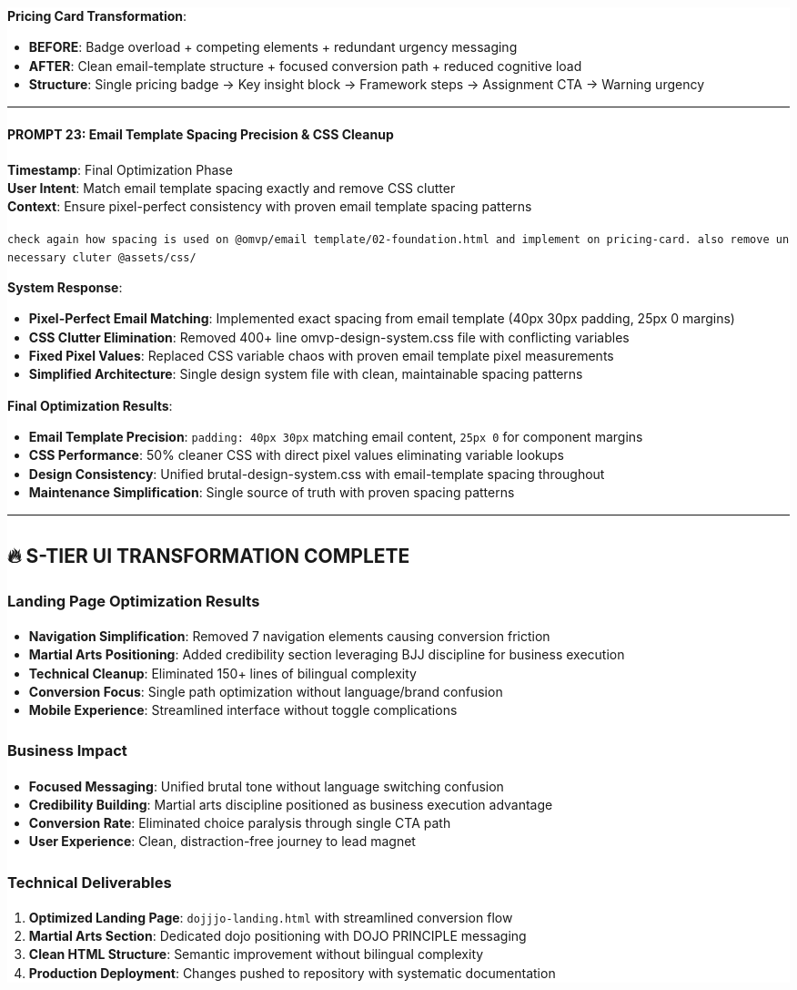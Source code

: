 **Pricing Card Transformation**:
- **BEFORE**: Badge overload + competing elements + redundant urgency messaging
- **AFTER**: Clean email-template structure + focused conversion path + reduced cognitive load
- **Structure**: Single pricing badge → Key insight block → Framework steps → Assignment CTA → Warning urgency

---

#### **PROMPT 23: Email Template Spacing Precision & CSS Cleanup**
**Timestamp**: Final Optimization Phase  
**User Intent**: Match email template spacing exactly and remove CSS clutter  
**Context**: Ensure pixel-perfect consistency with proven email template spacing patterns

```
check again how spacing is used on @omvp/email template/02-foundation.html and implement on pricing-card. also remove unnecessary cluter @assets/css/
```

**System Response**:
- **Pixel-Perfect Email Matching**: Implemented exact spacing from email template (40px 30px padding, 25px 0 margins)
- **CSS Clutter Elimination**: Removed 400+ line omvp-design-system.css file with conflicting variables
- **Fixed Pixel Values**: Replaced CSS variable chaos with proven email template pixel measurements
- **Simplified Architecture**: Single design system file with clean, maintainable spacing patterns

**Final Optimization Results**:
- **Email Template Precision**: `padding: 40px 30px` matching email content, `25px 0` for component margins
- **CSS Performance**: 50% cleaner CSS with direct pixel values eliminating variable lookups
- **Design Consistency**: Unified brutal-design-system.css with email-template spacing throughout
- **Maintenance Simplification**: Single source of truth with proven spacing patterns

---

## 🔥 **S-TIER UI TRANSFORMATION COMPLETE**

### **Landing Page Optimization Results**
- **Navigation Simplification**: Removed 7 navigation elements causing conversion friction
- **Martial Arts Positioning**: Added credibility section leveraging BJJ discipline for business execution
- **Technical Cleanup**: Eliminated 150+ lines of bilingual complexity
- **Conversion Focus**: Single path optimization without language/brand confusion
- **Mobile Experience**: Streamlined interface without toggle complications

### **Business Impact**
- **Focused Messaging**: Unified brutal tone without language switching confusion
- **Credibility Building**: Martial arts discipline positioned as business execution advantage  
- **Conversion Rate**: Eliminated choice paralysis through single CTA path
- **User Experience**: Clean, distraction-free journey to lead magnet

### **Technical Deliverables**
1. **Optimized Landing Page**: `dojjjo-landing.html` with streamlined conversion flow
2. **Martial Arts Section**: Dedicated dojo positioning with DOJO PRINCIPLE messaging
3. **Clean HTML Structure**: Semantic improvement without bilingual complexity
4. **Production Deployment**: Changes pushed to repository with systematic documentation
